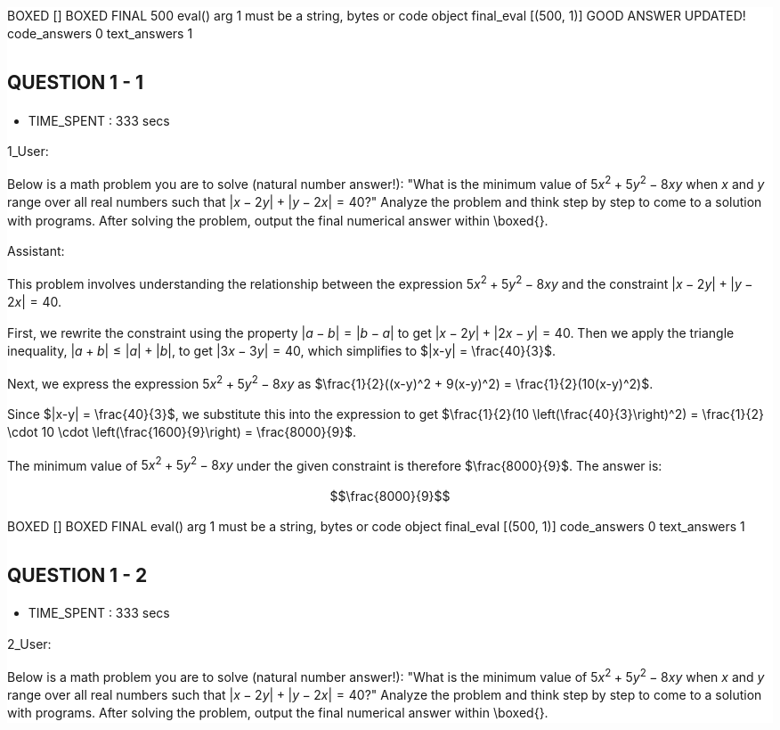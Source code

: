 BOXED []
BOXED FINAL 500
eval() arg 1 must be a string, bytes or code object final_eval
[(500, 1)]
GOOD ANSWER UPDATED!
code_answers 0 text_answers 1



## QUESTION 1 - 1 
- TIME_SPENT : 333 secs

1_User:

Below is a math problem you are to solve (natural number answer!):
"What is the minimum value of $5x^2+5y^2-8xy$ when $x$ and $y$ range over all real numbers such that $|x-2y| + |y-2x| = 40$?"
Analyze the problem and think step by step to come to a solution with programs. After solving the problem, output the final numerical answer within \boxed{}.

Assistant:

 This problem involves understanding the relationship between the expression $5x^2+5y^2-8xy$ and the constraint $|x-2y| + |y-2x| = 40$.

First, we rewrite the constraint using the property $|a-b| = |b-a|$ to get $|x-2y| + |2x-y| = 40$. Then we apply the triangle inequality, $|a+b| \leq |a| + |b|$, to get $|3x-3y| = 40$, which simplifies to $|x-y| = \frac{40}{3}$.

Next, we express the expression $5x^2+5y^2-8xy$ as $\frac{1}{2}((x-y)^2 + 9(x-y)^2) = \frac{1}{2}(10(x-y)^2)$.

Since $|x-y| = \frac{40}{3}$, we substitute this into the expression to get $\frac{1}{2}(10 \left(\frac{40}{3}\right)^2) = \frac{1}{2} \cdot 10 \cdot \left(\frac{1600}{9}\right) = \frac{8000}{9}$.

The minimum value of $5x^2+5y^2-8xy$ under the given constraint is therefore $\frac{8000}{9}$. The answer is:

$$\frac{8000}{9}$$

BOXED []
BOXED FINAL 
eval() arg 1 must be a string, bytes or code object final_eval
[(500, 1)]
code_answers 0 text_answers 1



## QUESTION 1 - 2 
- TIME_SPENT : 333 secs

2_User:

Below is a math problem you are to solve (natural number answer!):
"What is the minimum value of $5x^2+5y^2-8xy$ when $x$ and $y$ range over all real numbers such that $|x-2y| + |y-2x| = 40$?"
Analyze the problem and think step by step to come to a solution with programs. After solving the problem, output the final numerical answer within \boxed{}.
